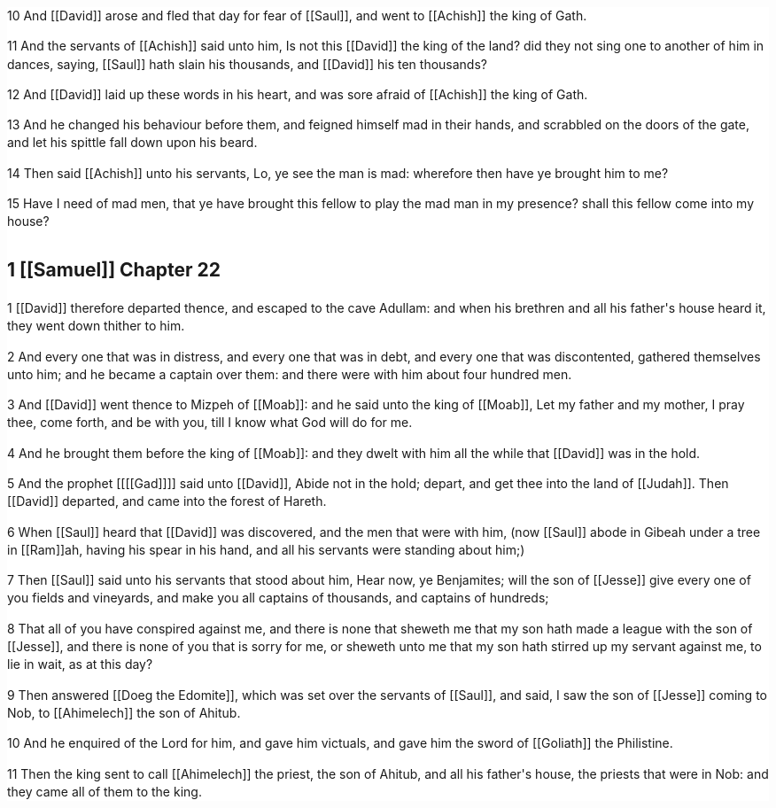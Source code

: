 10 And [[David]] arose and fled that day for fear of [[Saul]], and went to [[Achish]] the king of Gath.

11 And the servants of [[Achish]] said unto him, Is not this [[David]] the king of the land? did they not sing one to another of him in dances, saying, [[Saul]] hath slain his thousands, and [[David]] his ten thousands?

12 And [[David]] laid up these words in his heart, and was sore afraid of [[Achish]] the king of Gath.

13 And he changed his behaviour before them, and feigned himself mad in their hands, and scrabbled on the doors of the gate, and let his spittle fall down upon his beard.

14 Then said [[Achish]] unto his servants, Lo, ye see the man is mad: wherefore then have ye brought him to me?

15 Have I need of mad men, that ye have brought this fellow to play the mad man in my presence? shall this fellow come into my house?


## 1 [[Samuel]] Chapter 22

1 [[David]] therefore departed thence, and escaped to the cave Adullam: and when his brethren and all his father's house heard it, they went down thither to him.

2 And every one that was in distress, and every one that was in debt, and every one that was discontented, gathered themselves unto him; and he became a captain over them: and there were with him about four hundred men.

3 And [[David]] went thence to Mizpeh of [[Moab]]: and he said unto the king of [[Moab]], Let my father and my mother, I pray thee, come forth, and be with you, till I know what God will do for me.

4 And he brought them before the king of [[Moab]]: and they dwelt with him all the while that [[David]] was in the hold.

5 And the prophet [[[[Gad]]]] said unto [[David]], Abide not in the hold; depart, and get thee into the land of [[Judah]]. Then [[David]] departed, and came into the forest of Hareth.

6 When [[Saul]] heard that [[David]] was discovered, and the men that were with him, (now [[Saul]] abode in Gibeah under a tree in [[Ram]]ah, having his spear in his hand, and all his servants were standing about him;)

7 Then [[Saul]] said unto his servants that stood about him, Hear now, ye Benjamites; will the son of [[Jesse]] give every one of you fields and vineyards, and make you all captains of thousands, and captains of hundreds;

8 That all of you have conspired against me, and there is none that sheweth me that my son hath made a league with the son of [[Jesse]], and there is none of you that is sorry for me, or sheweth unto me that my son hath stirred up my servant against me, to lie in wait, as at this day?

9 Then answered [[Doeg the Edomite]], which was set over the servants of [[Saul]], and said, I saw the son of [[Jesse]] coming to Nob, to [[Ahimelech]] the son of Ahitub.

10 And he enquired of the Lord for him, and gave him victuals, and gave him the sword of [[Goliath]] the Philistine.

11 Then the king sent to call [[Ahimelech]] the priest, the son of Ahitub, and all his father's house, the priests that were in Nob: and they came all of them to the king.
